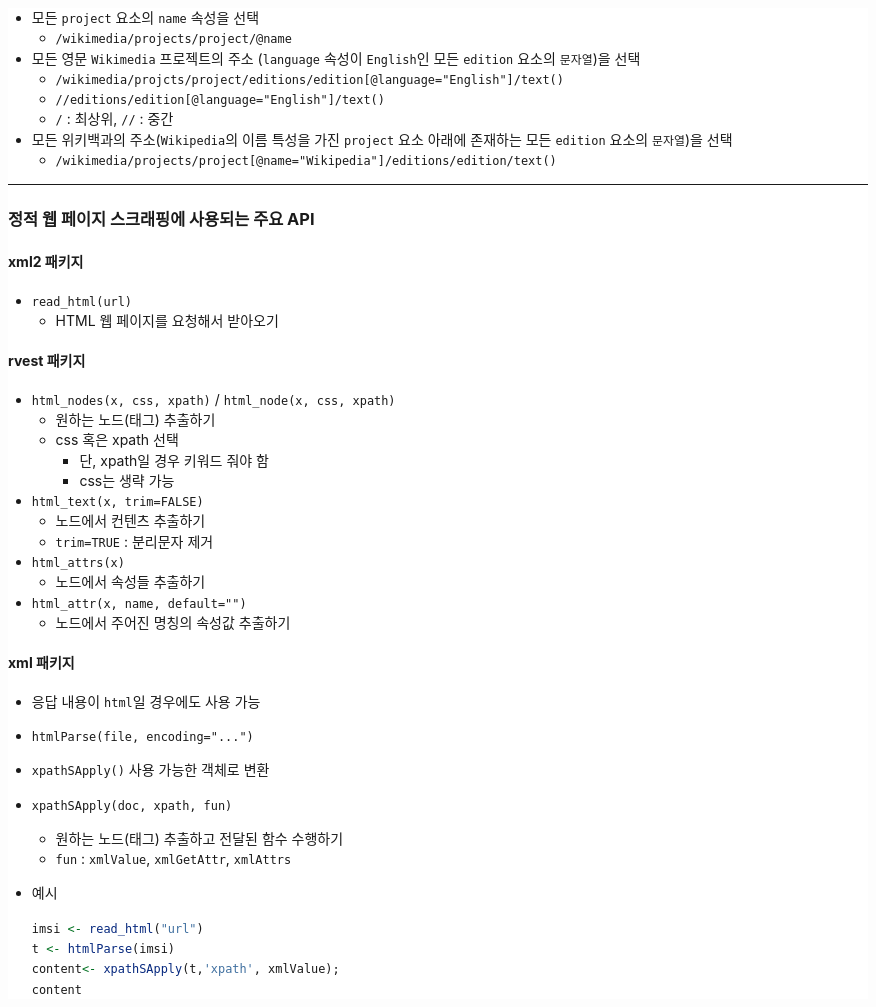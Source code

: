   * 모든 `project` 요소의 `name` 속성을 선택
    * `/wikimedia/projects/project/@name`
  * 모든 영문 `Wikimedia` 프로젝트의 주소 (`language` 속성이 `English`인 모든 `edition` 요소의 `문자열`)을 선택
    * `/wikimedia/projcts/project/editions/edition[@language="English"]/text()`
    * `//editions/edition[@language="English"]/text()`
    * `/` : 최상위,  `//` : 중간
  * 모든 위키백과의 주소(`Wikipedia`의 이름 특성을 가진 `project` 요소 아래에 존재하는 모든 `edition` 요소의 `문자열`)을 선택
    * `/wikimedia/projects/project[@name="Wikipedia"]/editions/edition/text()`

---



### 정적 웹 페이지 스크래핑에 사용되는 주요 API

#### xml2 패키지

* `read_html(url)`
  * HTML 웹 페이지를 요청해서 받아오기

#### rvest 패키지

* `html_nodes(x, css, xpath)` / `html_node(x, css, xpath)`
  * 원하는 노드(태그) 추출하기
  * css 혹은 xpath 선택
    * 단, xpath일 경우 키워드 줘야 함
    * css는 생략 가능
* `html_text(x, trim=FALSE)`
  * 노드에서 컨텐츠 추출하기
  * `trim=TRUE` : 분리문자 제거
* `html_attrs(x)`
  * 노드에서 속성들 추출하기
* `html_attr(x, name, default="")`
  * 노드에서 주어진 명칭의 속성값 추출하기

#### xml 패키지

* 응답 내용이 `html`일 경우에도 사용 가능

* `htmlParse(file, encoding="...")`
  
* `xpathSApply()` 사용 가능한 객체로 변환
  
* `xpathSApply(doc, xpath, fun)`

  * 원하는 노드(태그) 추출하고 전달된 함수 수행하기
  * `fun` : `xmlValue`, `xmlGetAttr`, `xmlAttrs`

* 예시

  ```R
  imsi <- read_html("url")
  t <- htmlParse(imsi)
  content<- xpathSApply(t,'xpath', xmlValue); 
  content
  ```
